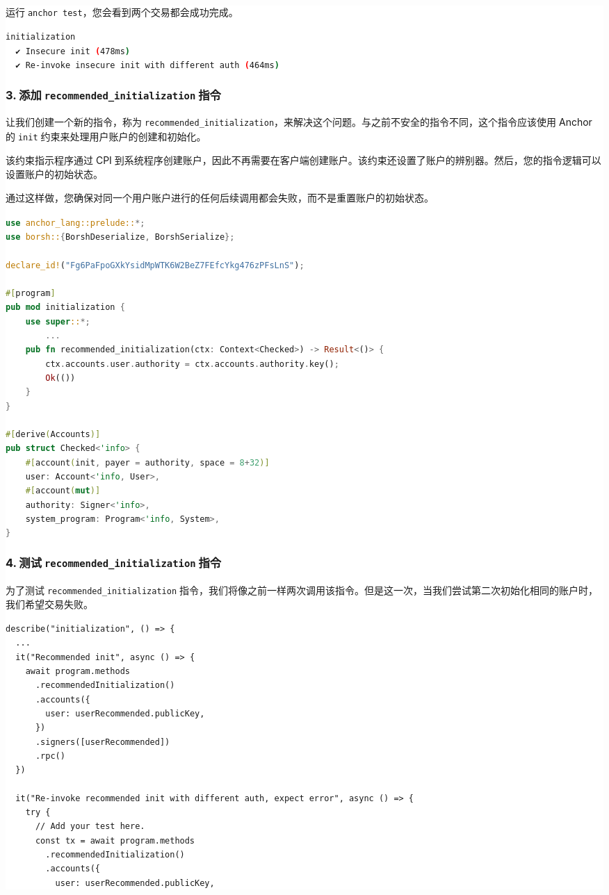 运行 `anchor test`，您会看到两个交易都会成功完成。

```bash
initialization
  ✔ Insecure init (478ms)
  ✔ Re-invoke insecure init with different auth (464ms)
```

### 3. 添加 `recommended_initialization` 指令

让我们创建一个新的指令，称为 `recommended_initialization`，来解决这个问题。与之前不安全的指令不同，这个指令应该使用 Anchor 的 `init` 约束来处理用户账户的创建和初始化。

该约束指示程序通过 CPI 到系统程序创建账户，因此不再需要在客户端创建账户。该约束还设置了账户的辨别器。然后，您的指令逻辑可以设置账户的初始状态。

通过这样做，您确保对同一个用户账户进行的任何后续调用都会失败，而不是重置账户的初始状态。

```rust
use anchor_lang::prelude::*;
use borsh::{BorshDeserialize, BorshSerialize};

declare_id!("Fg6PaFpoGXkYsidMpWTK6W2BeZ7FEfcYkg476zPFsLnS");

#[program]
pub mod initialization {
    use super::*;
		...
    pub fn recommended_initialization(ctx: Context<Checked>) -> Result<()> {
        ctx.accounts.user.authority = ctx.accounts.authority.key();
        Ok(())
    }
}

#[derive(Accounts)]
pub struct Checked<'info> {
    #[account(init, payer = authority, space = 8+32)]
    user: Account<'info, User>,
    #[account(mut)]
    authority: Signer<'info>,
    system_program: Program<'info, System>,
}
```

### 4. 测试 `recommended_initialization` 指令

为了测试 `recommended_initialization` 指令，我们将像之前一样两次调用该指令。但是这一次，当我们尝试第二次初始化相同的账户时，我们希望交易失败。

```tsx
describe("initialization", () => {
  ...
  it("Recommended init", async () => {
    await program.methods
      .recommendedInitialization()
      .accounts({
        user: userRecommended.publicKey,
      })
      .signers([userRecommended])
      .rpc()
  })

  it("Re-invoke recommended init with different auth, expect error", async () => {
    try {
      // Add your test here.
      const tx = await program.methods
        .recommendedInitialization()
        .accounts({
          user: userRecommended.publicKey,
```